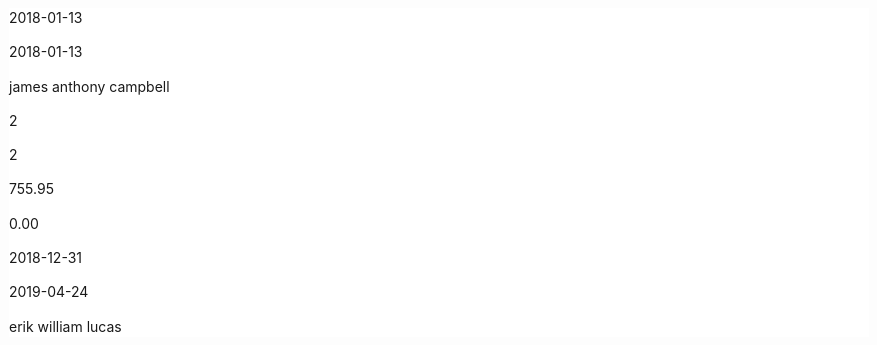 2018-01-13

</td>

<td style="text-align:left;">

2018-01-13

</td>

</tr>

<tr>

<td style="text-align:left;">

james anthony campbell

</td>

<td style="text-align:right;">

2

</td>

<td style="text-align:right;">

2

</td>

<td style="text-align:right;">

755.95

</td>

<td style="text-align:right;">

0.00

</td>

<td style="text-align:left;">

2018-12-31

</td>

<td style="text-align:left;">

2019-04-24

</td>

</tr>

<tr>

<td style="text-align:left;">

erik william lucas

</td>
